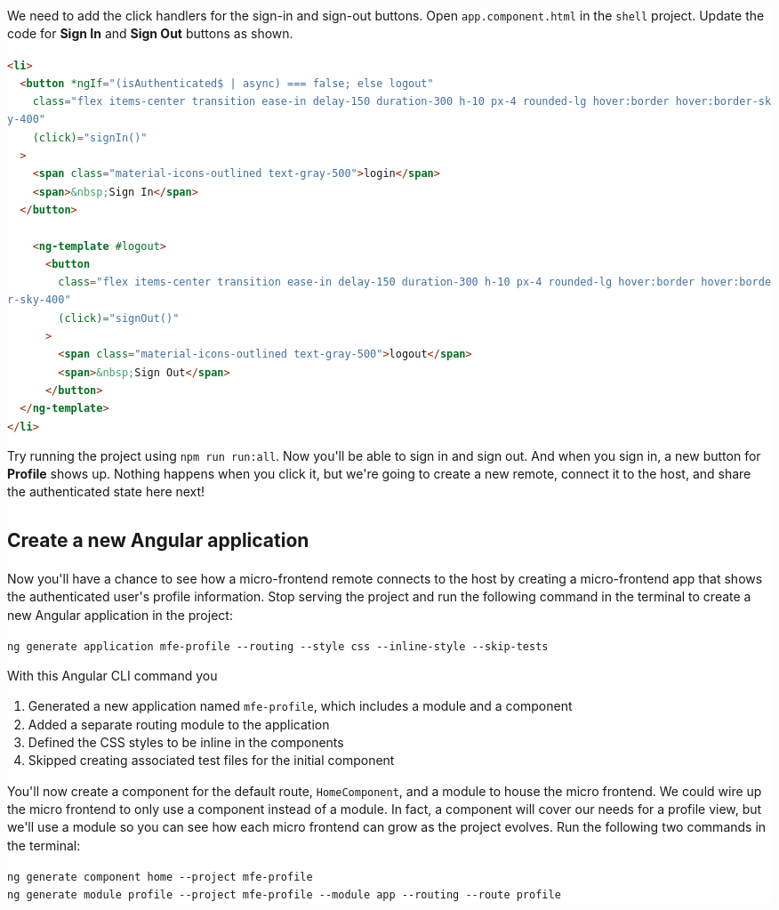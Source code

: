 We need to add the click handlers for the sign-in and sign-out buttons. Open `app.component.html` in the `shell` project. Update the code for **Sign In** and **Sign Out** buttons as shown.

```html
<li>
  <button *ngIf="(isAuthenticated$ | async) === false; else logout"
    class="flex items-center transition ease-in delay-150 duration-300 h-10 px-4 rounded-lg hover:border hover:border-sky-400"
    (click)="signIn()"
  >
    <span class="material-icons-outlined text-gray-500">login</span>
    <span>&nbsp;Sign In</span>
  </button>

    <ng-template #logout>
      <button 
        class="flex items-center transition ease-in delay-150 duration-300 h-10 px-4 rounded-lg hover:border hover:border-sky-400"
        (click)="signOut()"
      >
        <span class="material-icons-outlined text-gray-500">logout</span>
        <span>&nbsp;Sign Out</span>
      </button>
  </ng-template>
</li>
```

Try running the project using `npm run run:all`. Now you'll be able to sign in and sign out. And when you sign in, a new button for **Profile** shows up. Nothing happens when you click it, but we're going to create a new remote, connect it to the host, and share the authenticated state here next!

## Create a new Angular application

Now you'll have a chance to see how a micro-frontend remote connects to the host by creating a micro-frontend app that shows the authenticated user's profile information. Stop serving the project and run the following command in the terminal to create a new Angular application in the project:

```shell
ng generate application mfe-profile --routing --style css --inline-style --skip-tests
```

With this Angular CLI command you
1. Generated a new application named `mfe-profile`, which includes a module and a component
2. Added a separate routing module to the application
3. Defined the CSS styles to be inline in the components
4. Skipped creating associated test files for the initial component

You'll now create a component for the default route, `HomeComponent`, and a module to house the micro frontend. We could wire up the micro frontend to only use a component instead of a module. In fact, a component will cover our needs for a profile view, but we'll use a module so you can see how each micro frontend can grow as the project evolves. Run the following two commands in the terminal:

```shell
ng generate component home --project mfe-profile
ng generate module profile --project mfe-profile --module app --routing --route profile
```
